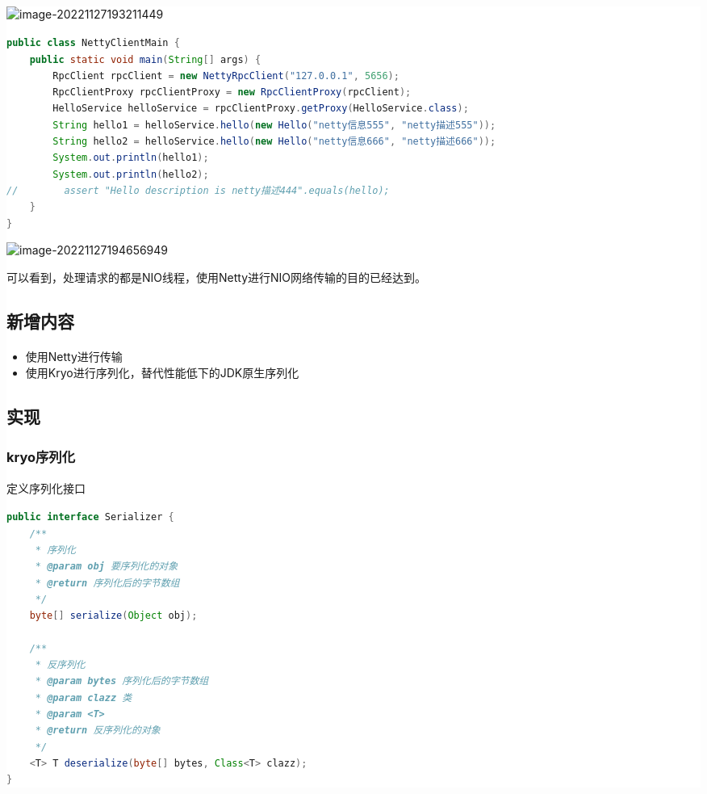 ![image-20221127193211449](https://raw.githubusercontent.com/mayrainLN/picGo/main/img/202211271934654.png)

```java
public class NettyClientMain {
    public static void main(String[] args) {
        RpcClient rpcClient = new NettyRpcClient("127.0.0.1", 5656);
        RpcClientProxy rpcClientProxy = new RpcClientProxy(rpcClient);
        HelloService helloService = rpcClientProxy.getProxy(HelloService.class);
        String hello1 = helloService.hello(new Hello("netty信息555", "netty描述555"));
        String hello2 = helloService.hello(new Hello("netty信息666", "netty描述666"));
        System.out.println(hello1);
        System.out.println(hello2);
//        assert "Hello description is netty描述444".equals(hello);
    }
}
```

![image-20221127194656949](https://raw.githubusercontent.com/mayrainLN/picGo/main/img/202211271946638.png)

可以看到，处理请求的都是NIO线程，使用Netty进行NIO网络传输的目的已经达到。

## 新增内容

- 使用Netty进行传输
- 使用Kryo进行序列化，替代性能低下的JDK原生序列化

## 实现

### kryo序列化

定义序列化接口

```java
public interface Serializer {
    /**
     * 序列化
     * @param obj 要序列化的对象
     * @return 序列化后的字节数组
     */
    byte[] serialize(Object obj);

    /**
     * 反序列化
     * @param bytes 序列化后的字节数组
     * @param clazz 类
     * @param <T>
     * @return 反序列化的对象
     */
    <T> T deserialize(byte[] bytes, Class<T> clazz);
}
```
